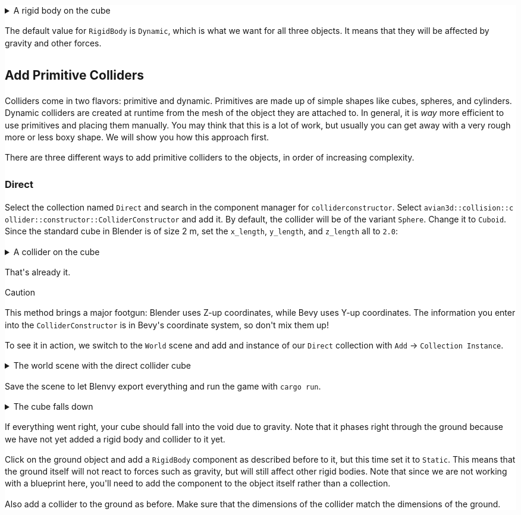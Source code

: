 <details><summary>A rigid body on the cube</summary></details>

The default value for `RigidBody` is `Dynamic`, which is what we want for all three objects.
It means that they will be affected by gravity and other forces.

## Add Primitive Colliders

Colliders come in two flavors: primitive and dynamic. Primitives are made up of simple shapes like cubes, spheres, and cylinders. Dynamic colliders are created at runtime from the mesh of the object they are attached to. In general, it is *way* more efficient to use primitives and placing them manually. You may think that this is a lot of work, but usually you can get away with a very rough more or less boxy shape. We will show you how this approach first.

There are three different ways to add primitive colliders to the objects, in order of increasing complexity.

### Direct

Select the collection named `Direct` and search in the component manager for `colliderconstructor`.
Select `avian3d::collision::collider::constructor::ColliderConstructor` and add it.
By default, the collider will be of the variant `Sphere`. Change it to `Cuboid`.
Since the standard cube in Blender is of size 2 m, set the `x_length`, `y_length`, and `z_length` all to `2.0`:
<details><summary>A collider on the cube</summary></details>

That's already it.

> [!CAUTION]
> This method brings a major footgun: Blender uses Z-up coordinates, while Bevy uses Y-up coordinates.
> The information you enter into the `ColliderConstructor` is in Bevy's coordinate system, so don't mix them up!

To see it in action, we switch to the `World` scene and add and instance of our `Direct` collection with `Add` -> `Collection Instance`.

<details><summary>The world scene with the direct collider cube</summary></details>

Save the scene to let Blenvy export everything and run the game with `cargo run`.

<details><summary>The cube falls down</summary></details>

If everything went right, your cube should fall into the void due to gravity.
Note that it phases right through the ground because we have not yet added a rigid body and collider to it yet.

Click on the ground object and add a `RigidBody` component as described before to it, but this time set it to `Static`.
This means that the ground itself will not react to forces such as gravity, but will still affect other rigid bodies.
Note that since we are not working with a blueprint here, you'll need to add the component to the object itself rather than a collection.

Also add a collider to the ground as before. Make sure that the dimensions of the collider match the dimensions of the ground.
